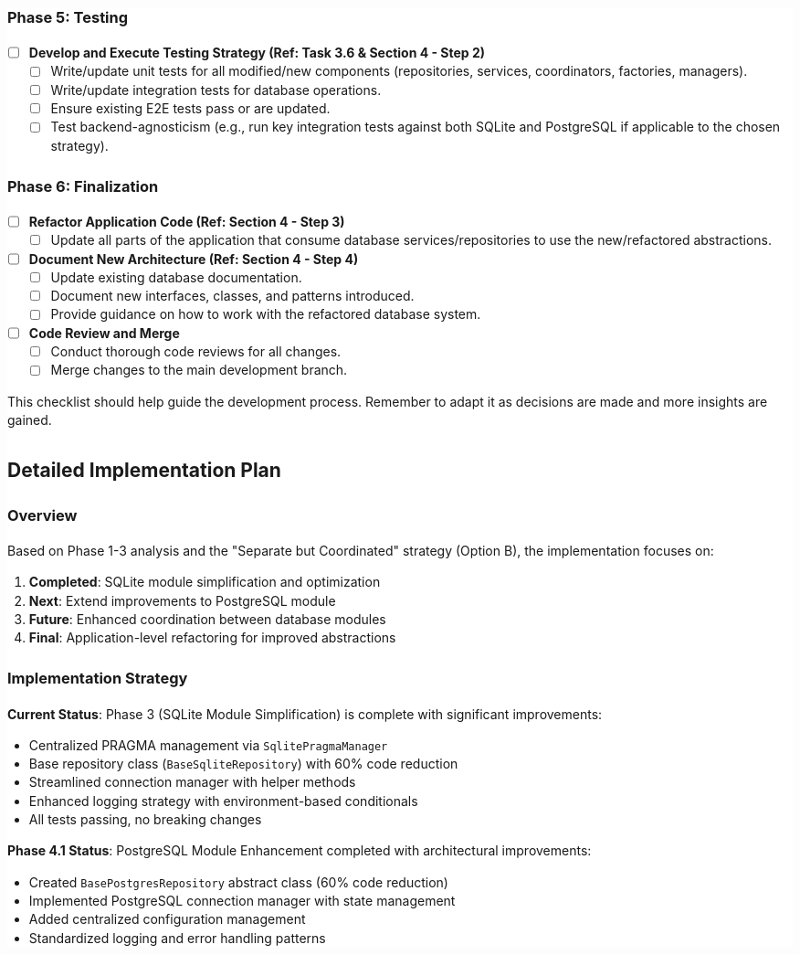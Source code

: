 ### Phase 5: Testing

-   [ ] **Develop and Execute Testing Strategy (Ref: Task 3.6 & Section 4 - Step 2)**
    -   [ ] Write/update unit tests for all modified/new components (repositories, services, coordinators, factories, managers).
    -   [ ] Write/update integration tests for database operations.
    -   [ ] Ensure existing E2E tests pass or are updated.
    -   [ ] Test backend-agnosticism (e.g., run key integration tests against both SQLite and PostgreSQL if applicable to the chosen strategy).

### Phase 6: Finalization

-   [ ] **Refactor Application Code (Ref: Section 4 - Step 3)**
    -   [ ] Update all parts of the application that consume database services/repositories to use the new/refactored abstractions.
-   [ ] **Document New Architecture (Ref: Section 4 - Step 4)**
    -   [ ] Update existing database documentation.
    -   [ ] Document new interfaces, classes, and patterns introduced.
    -   [ ] Provide guidance on how to work with the refactored database system.
-   [ ] **Code Review and Merge**
    -   [ ] Conduct thorough code reviews for all changes.
    -   [ ] Merge changes to the main development branch.

This checklist should help guide the development process. Remember to adapt it as decisions are made and more insights are gained.

## Detailed Implementation Plan

### Overview
Based on Phase 1-3 analysis and the "Separate but Coordinated" strategy (Option B), the implementation focuses on:
1. **Completed**: SQLite module simplification and optimization
2. **Next**: Extend improvements to PostgreSQL module
3. **Future**: Enhanced coordination between database modules
4. **Final**: Application-level refactoring for improved abstractions

### Implementation Strategy

**Current Status**: Phase 3 (SQLite Module Simplification) is complete with significant improvements:
- Centralized PRAGMA management via `SqlitePragmaManager`
- Base repository class (`BaseSqliteRepository`) with 60% code reduction
- Streamlined connection manager with helper methods
- Enhanced logging strategy with environment-based conditionals
- All tests passing, no breaking changes

**Phase 4.1 Status**: PostgreSQL Module Enhancement completed with architectural improvements:
- Created `BasePostgresRepository` abstract class (60% code reduction)
- Implemented PostgreSQL connection manager with state management
- Added centralized configuration management
- Standardized logging and error handling patterns
